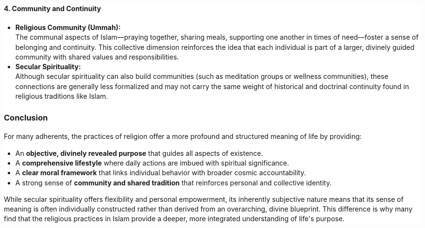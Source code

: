 #### 4. Community and Continuity
- **Religious Community (Ummah):**  
  The communal aspects of Islam—praying together, sharing meals, supporting one another in times of need—foster a sense of belonging and continuity. This collective dimension reinforces the idea that each individual is part of a larger, divinely guided community with shared values and responsibilities.
- **Secular Spirituality:**  
  Although secular spirituality can also build communities (such as meditation groups or wellness communities), these connections are generally less formalized and may not carry the same weight of historical and doctrinal continuity found in religious traditions like Islam.

### Conclusion
For many adherents, the practices of religion offer a more profound and structured meaning of life by providing:
- An **objective, divinely revealed purpose** that guides all aspects of existence.
- A **comprehensive lifestyle** where daily actions are imbued with spiritual significance.
- A **clear moral framework** that links individual behavior with broader cosmic accountability.
- A strong sense of **community and shared tradition** that reinforces personal and collective identity.

While secular spirituality offers flexibility and personal empowerment, its inherently subjective nature means that its sense of meaning is often individually constructed rather than derived from an overarching, divine blueprint. This difference is why many find that the religious practices in Islam provide a deeper, more integrated understanding of life's purpose.